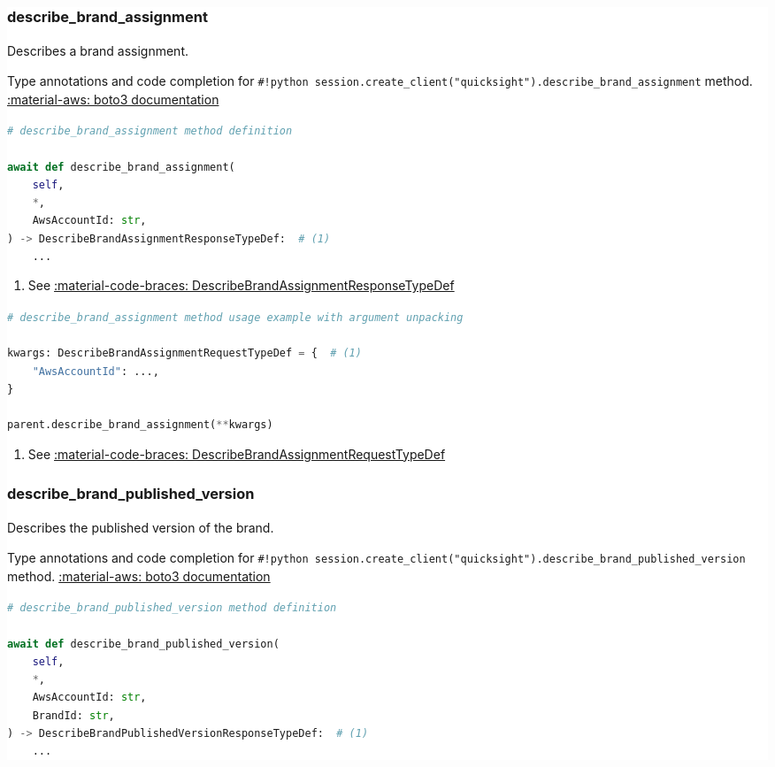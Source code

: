 ### describe\_brand\_assignment

Describes a brand assignment.

Type annotations and code completion for `#!python session.create_client("quicksight").describe_brand_assignment` method.
[:material-aws: boto3 documentation](https://boto3.amazonaws.com/v1/documentation/api/latest/reference/services/quicksight/client/describe_brand_assignment.html)

```python
# describe_brand_assignment method definition

await def describe_brand_assignment(
    self,
    *,
    AwsAccountId: str,
) -> DescribeBrandAssignmentResponseTypeDef:  # (1)
    ...
```

1. See [:material-code-braces: DescribeBrandAssignmentResponseTypeDef](./type_defs.md#describebrandassignmentresponsetypedef)


```python
# describe_brand_assignment method usage example with argument unpacking

kwargs: DescribeBrandAssignmentRequestTypeDef = {  # (1)
    "AwsAccountId": ...,
}

parent.describe_brand_assignment(**kwargs)
```

1. See [:material-code-braces: DescribeBrandAssignmentRequestTypeDef](./type_defs.md#describebrandassignmentrequesttypedef)

### describe\_brand\_published\_version

Describes the published version of the brand.

Type annotations and code completion for `#!python session.create_client("quicksight").describe_brand_published_version` method.
[:material-aws: boto3 documentation](https://boto3.amazonaws.com/v1/documentation/api/latest/reference/services/quicksight/client/describe_brand_published_version.html)

```python
# describe_brand_published_version method definition

await def describe_brand_published_version(
    self,
    *,
    AwsAccountId: str,
    BrandId: str,
) -> DescribeBrandPublishedVersionResponseTypeDef:  # (1)
    ...
```
